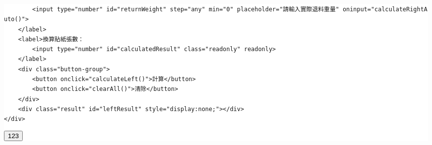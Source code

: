             <input type="number" id="returnWeight" step="any" min="0" placeholder="請輸入實際退料重量" oninput="calculateRightAuto()">
        </label>
        <label>換算貼紙張數：
            <input type="number" id="calculatedResult" class="readonly" readonly>
        </label>
        <div class="button-group">
            <button onclick="calculateLeft()">計算</button>
            <button onclick="clearAll()">清除</button>
        </div>
        <div class="result" id="leftResult" style="display:none;"></div>
    </div>
</div>


<button class="floating-button" id="numberKeyboardButton">123</button>

<script>
    const numberKeyboardButton = document.getElementById('numberKeyboardButton');
    let currentInput = null;

    // 當用戶聚焦到任何輸入框時，記錄當前輸入框
    document.querySelectorAll('input[type="number"]').forEach(input => {
        input.addEventListener('focus', function() {
            currentInput = this; // 記錄當前輸入框
        });
    });

    // 點擊浮動按鈕時切換鍵盤
    numberKeyboardButton.addEventListener('click', function() {
        if (currentInput) {
            currentInput.focus(); // 將焦點設置到當前輸入框
            currentInput.type = 'number'; // 將輸入框類型設置為數字
        }
    });

    // 退料計算邏輯
    function calculateRightAuto() {
        const totalWeight = parseFloat(document.getElementById('totalWeight').value) || 0;
        const coreWeight = parseFloat(document.getElementById('coreWeight').value) || 0;
        const originalRolls = parseInt(document.getElementById('originalRolls').value) || 0;
        const returnWeight = parseFloat(document.getElementById('returnWeight').value) || 0;

        if (totalWeight <= coreWeight || originalRolls <= 0 || returnWeight < coreWeight) {
            document.getElementById('calculatedResult').value = '';
            return;
        }

        const val1 = totalWeight - coreWeight;
        const val2 = originalRolls / val1;
        const rawResult = (returnWeight - coreWeight) * val2;
        const fractional = rawResult % 1;
        const finalResult = fractional > 0 ? Math.ceil(rawResult) : rawResult;

        document.getElementById('calculatedResult').value = finalResult;
    }
